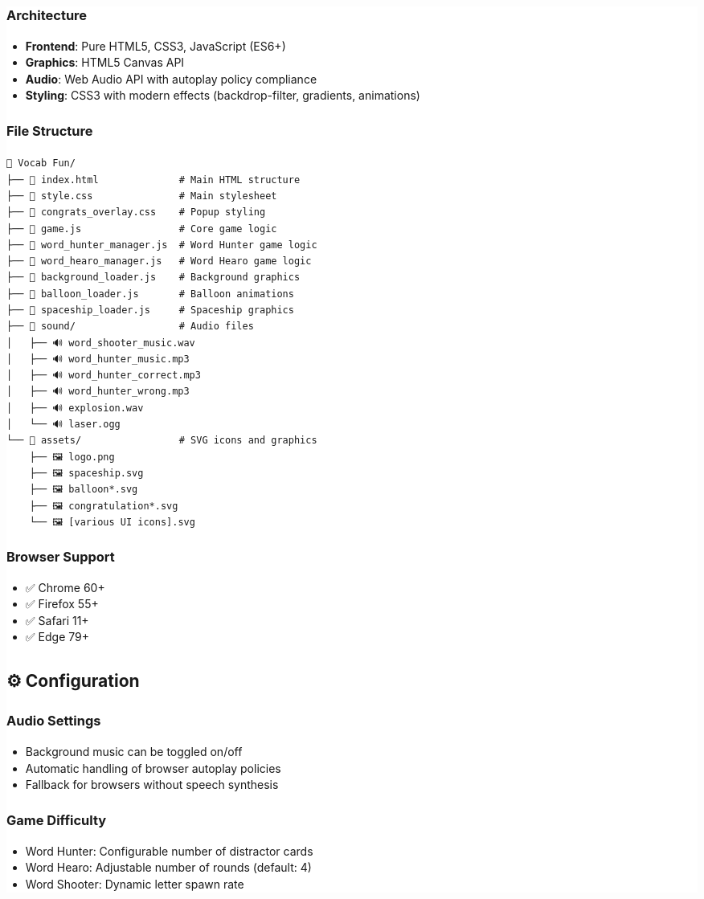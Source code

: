 ### Architecture
- **Frontend**: Pure HTML5, CSS3, JavaScript (ES6+)
- **Graphics**: HTML5 Canvas API
- **Audio**: Web Audio API with autoplay policy compliance
- **Styling**: CSS3 with modern effects (backdrop-filter, gradients, animations)

### File Structure
```
📁 Vocab Fun/
├── 📄 index.html              # Main HTML structure
├── 📄 style.css               # Main stylesheet  
├── 📄 congrats_overlay.css    # Popup styling
├── 📄 game.js                 # Core game logic
├── 📄 word_hunter_manager.js  # Word Hunter game logic
├── 📄 word_hearo_manager.js   # Word Hearo game logic
├── 📄 background_loader.js    # Background graphics
├── 📄 balloon_loader.js       # Balloon animations
├── 📄 spaceship_loader.js     # Spaceship graphics
├── 📁 sound/                  # Audio files
│   ├── 🔊 word_shooter_music.wav
│   ├── 🔊 word_hunter_music.mp3  
│   ├── 🔊 word_hunter_correct.mp3
│   ├── 🔊 word_hunter_wrong.mp3
│   ├── 🔊 explosion.wav
│   └── 🔊 laser.ogg
└── 📁 assets/                 # SVG icons and graphics
    ├── 🖼️ logo.png
    ├── 🖼️ spaceship.svg
    ├── 🖼️ balloon*.svg
    ├── 🖼️ congratulation*.svg
    └── 🖼️ [various UI icons].svg
```

### Browser Support
- ✅ Chrome 60+
- ✅ Firefox 55+  
- ✅ Safari 11+
- ✅ Edge 79+

## ⚙️ Configuration

### Audio Settings
- Background music can be toggled on/off
- Automatic handling of browser autoplay policies
- Fallback for browsers without speech synthesis

### Game Difficulty  
- Word Hunter: Configurable number of distractor cards
- Word Hearo: Adjustable number of rounds (default: 4)
- Word Shooter: Dynamic letter spawn rate
